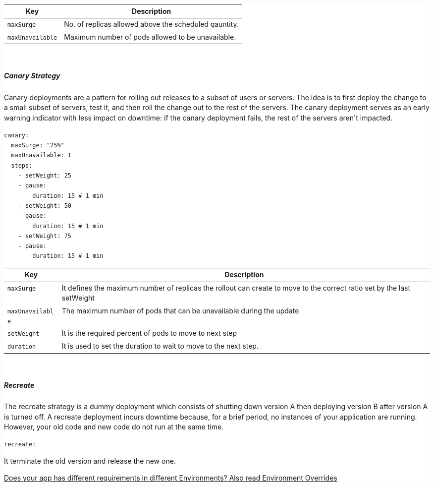 Key   | Description
------|------
`maxSurge` | No. of replicas allowed above the scheduled qauntity.
`maxUnavailable`| Maximum number of pods allowed to be unavailable.

<br />

##### Canary Strategy

Canary deployments are a pattern for rolling out releases to a subset of users or servers. The idea is to first deploy the change to a small subset of servers, 
test it, and then roll the change out to the rest of the servers.
The canary deployment serves as an early warning indicator with less impact on downtime: if the canary deployment fails, the rest of the servers aren't impacted.

```html
canary:
  maxSurge: "25%"
  maxUnavailable: 1
  steps:
    - setWeight: 25
    - pause:
        duration: 15 # 1 min
    - setWeight: 50
    - pause:
        duration: 15 # 1 min
    - setWeight: 75
    - pause:
        duration: 15 # 1 min
```

Key   | Description
------|------
`maxSurge` | It defines the maximum number of replicas the rollout can create to move to the correct ratio set by the last setWeight
`maxUnavailable` | The maximum number of pods that can be unavailable during the update
`setWeight` | It is the required percent of pods to move to next step
`duration` | It is used to set the duration to wait to move to the next step.

<br />

##### Recreate 

The recreate strategy is a dummy deployment which consists of shutting down version A then deploying version B after version A is turned off. 
A recreate deployment incurs downtime because, for a brief period, no instances of your application are running.
However, your old code and new code do not run at the same time.

```html 
recreate: 
```
It terminate the old version and release the new one.

[Does your app has different requirements in different Environments? Also read Environment Overrides](https://docs.devtron.ai/docs/reference/creating-application/environment-overrides/)


